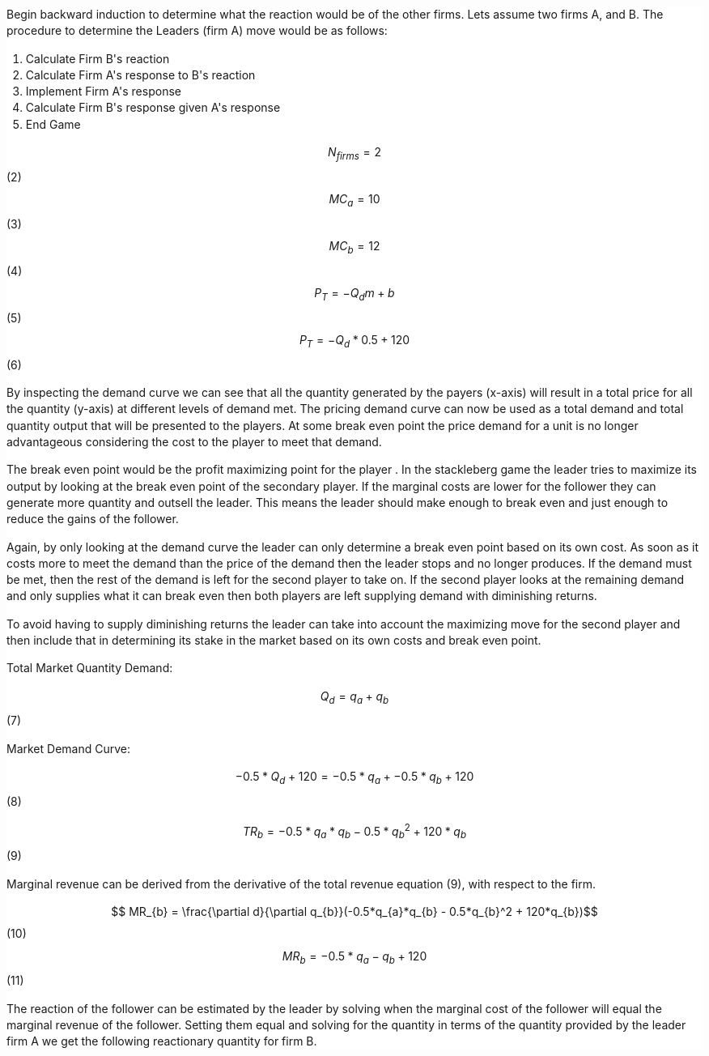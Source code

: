 Begin backward induction to determine what the reaction would be of the other firms. Lets assume two firms A, and B. The procedure to determine the Leaders (firm A) move would be as follows:

1. Calculate Firm B's reaction
2. Calculate Firm A's response to B's reaction
3. Implement Firm A's response
4. Calculate Firm B's response given A's response
5. End Game

$$ N_{firms} = 2$$ (2)
$$ MC_{a} = 10$$ (3)
$$ MC_{b} = 12$$ (4)
$$ P_{T} = -Q_{d}m+b$$ (5)
$$ P_{T} = -Q_{d}*0.5+120$$ (6)

By inspecting the demand curve we can see that all the quantity generated by the payers (x-axis) will result in a total price for all the quantity (y-axis) at different levels of demand met. The pricing demand curve can now be used as a total demand and total quantity output that will be presented to the players. At some break even point the price demand for a unit is no longer advantageous considering the cost to the player to meet that demand.

The break even point would be the profit maximizing point for the player . In the stackleberg game the leader tries to maximize its output by looking at the break even point of the secondary player. If the marginal costs are lower for the follower they can generate more quantity and outsell the leader. This means the leader should make enough to break even and just enough to reduce the gains of the follower.

Again, by only looking at the demand curve the leader can only determine a break even point based on its own cost. As soon as it costs more to meet the demand than the price of the demand then the leader stops and no longer produces. If the demand must be met, then the rest of the demand is left for the second player to take on. If the second player looks at the remaining demand and only supplies what it can break even then both players are left supplying demand with diminishing returns.

To avoid having to supply diminishing returns the leader can take into account the maximizing move for the second player and then include that in determining its stake in the market based on its own costs and break even point.

Total Market Quantity Demand:

$$ Q_{d}= q_{a} + q_{b}$$ (7)

Market Demand Curve:

$$ -0.5*Q_{d} + 120 = -0.5*q_{a} + -0.5*q_{b} + 120$$ (8)

$$ TR_{b} = -0.5*q_{a}*q_{b} - 0.5*q_{b}^2 + 120*q_{b}$$ (9)

Marginal revenue can be derived from the derivative of the total revenue equation (9), with respect to the firm.

$$ MR_{b} = \frac{\partial d}{\partial q_{b}}(-0.5*q_{a}*q_{b} - 0.5*q_{b}^2 + 120*q_{b})$$ (10)
$$ MR_{b} = -0.5*q_{a} - q_{b} + 120$$ (11)

The reaction of the follower can be estimated by the leader by solving when the marginal cost of the follower will equal the marginal revenue of the follower. Setting them equal and solving for the quantity in terms of the quantity provided by the leader firm A we get the following reactionary quantity for firm B.
